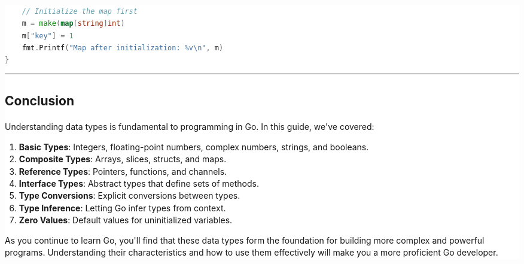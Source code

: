 ```go
    // Initialize the map first
    m = make(map[string]int)
    m["key"] = 1
    fmt.Printf("Map after initialization: %v\n", m)
}
```

---

## Conclusion

Understanding data types is fundamental to programming in Go. In this guide, we've covered:

1. **Basic Types**: Integers, floating-point numbers, complex numbers, strings, and booleans.
2. **Composite Types**: Arrays, slices, structs, and maps.
3. **Reference Types**: Pointers, functions, and channels.
4. **Interface Types**: Abstract types that define sets of methods.
5. **Type Conversions**: Explicit conversions between types.
6. **Type Inference**: Letting Go infer types from context.
7. **Zero Values**: Default values for uninitialized variables.

As you continue to learn Go, you'll find that these data types form the foundation for building more complex and powerful programs. Understanding their characteristics and how to use them effectively will make you a more proficient Go developer.

